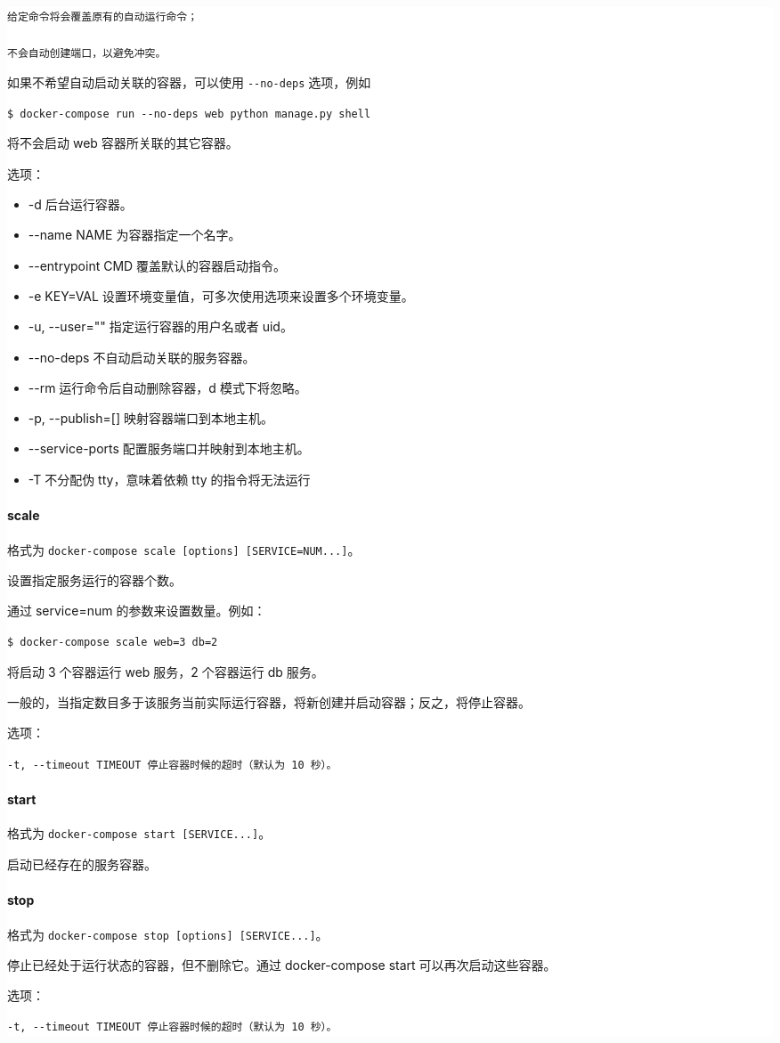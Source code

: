 	给定命令将会覆盖原有的自动运行命令；

	不会自动创建端口，以避免冲突。

如果不希望自动启动关联的容器，可以使用 `--no-deps` 选项，例如

    $ docker-compose run --no-deps web python manage.py shell
将不会启动 web 容器所关联的其它容器。

选项：

- -d 后台运行容器。

- --name NAME 为容器指定一个名字。

- --entrypoint CMD 覆盖默认的容器启动指令。

- -e KEY=VAL 设置环境变量值，可多次使用选项来设置多个环境变量。

- -u, --user="" 指定运行容器的用户名或者 uid。

- --no-deps 不自动启动关联的服务容器。

- --rm 运行命令后自动删除容器，d 模式下将忽略。

- -p, --publish=[] 映射容器端口到本地主机。

- --service-ports 配置服务端口并映射到本地主机。

- -T 不分配伪 tty，意味着依赖 tty 的指令将无法运行

#### scale

格式为 `docker-compose scale [options] [SERVICE=NUM...]`。

设置指定服务运行的容器个数。

通过 service=num 的参数来设置数量。例如：


    $ docker-compose scale web=3 db=2
将启动 3 个容器运行 web 服务，2 个容器运行 db 服务。

一般的，当指定数目多于该服务当前实际运行容器，将新创建并启动容器；反之，将停止容器。

选项：

	-t, --timeout TIMEOUT 停止容器时候的超时（默认为 10 秒）。

#### start
格式为 `docker-compose start [SERVICE...]`。

启动已经存在的服务容器。

#### stop
格式为 `docker-compose stop [options] [SERVICE...]`。

停止已经处于运行状态的容器，但不删除它。通过 docker-compose start 可以再次启动这些容器。

选项：

	-t, --timeout TIMEOUT 停止容器时候的超时（默认为 10 秒）。
